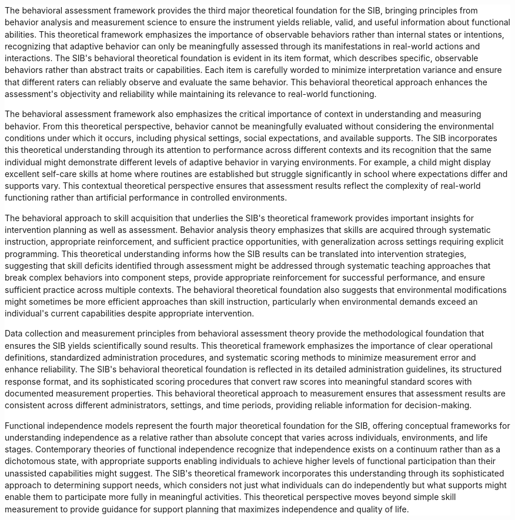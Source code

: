 The behavioral assessment framework provides the third major theoretical foundation for the SIB, bringing principles from behavior analysis and measurement science to ensure the instrument yields reliable, valid, and useful information about functional abilities. This theoretical framework emphasizes the importance of observable behaviors rather than internal states or intentions, recognizing that adaptive behavior can only be meaningfully assessed through its manifestations in real-world actions and interactions. The SIB's behavioral theoretical foundation is evident in its item format, which describes specific, observable behaviors rather than abstract traits or capabilities. Each item is carefully worded to minimize interpretation variance and ensure that different raters can reliably observe and evaluate the same behavior. This behavioral theoretical approach enhances the assessment's objectivity and reliability while maintaining its relevance to real-world functioning.

The behavioral assessment framework also emphasizes the critical importance of context in understanding and measuring behavior. From this theoretical perspective, behavior cannot be meaningfully evaluated without considering the environmental conditions under which it occurs, including physical settings, social expectations, and available supports. The SIB incorporates this theoretical understanding through its attention to performance across different contexts and its recognition that the same individual might demonstrate different levels of adaptive behavior in varying environments. For example, a child might display excellent self-care skills at home where routines are established but struggle significantly in school where expectations differ and supports vary. This contextual theoretical perspective ensures that assessment results reflect the complexity of real-world functioning rather than artificial performance in controlled environments.

The behavioral approach to skill acquisition that underlies the SIB's theoretical framework provides important insights for intervention planning as well as assessment. Behavior analysis theory emphasizes that skills are acquired through systematic instruction, appropriate reinforcement, and sufficient practice opportunities, with generalization across settings requiring explicit programming. This theoretical understanding informs how the SIB results can be translated into intervention strategies, suggesting that skill deficits identified through assessment might be addressed through systematic teaching approaches that break complex behaviors into component steps, provide appropriate reinforcement for successful performance, and ensure sufficient practice across multiple contexts. The behavioral theoretical foundation also suggests that environmental modifications might sometimes be more efficient approaches than skill instruction, particularly when environmental demands exceed an individual's current capabilities despite appropriate intervention.

Data collection and measurement principles from behavioral assessment theory provide the methodological foundation that ensures the SIB yields scientifically sound results. This theoretical framework emphasizes the importance of clear operational definitions, standardized administration procedures, and systematic scoring methods to minimize measurement error and enhance reliability. The SIB's behavioral theoretical foundation is reflected in its detailed administration guidelines, its structured response format, and its sophisticated scoring procedures that convert raw scores into meaningful standard scores with documented measurement properties. This behavioral theoretical approach to measurement ensures that assessment results are consistent across different administrators, settings, and time periods, providing reliable information for decision-making.

Functional independence models represent the fourth major theoretical foundation for the SIB, offering conceptual frameworks for understanding independence as a relative rather than absolute concept that varies across individuals, environments, and life stages. Contemporary theories of functional independence recognize that independence exists on a continuum rather than as a dichotomous state, with appropriate supports enabling individuals to achieve higher levels of functional participation than their unassisted capabilities might suggest. The SIB's theoretical framework incorporates this understanding through its sophisticated approach to determining support needs, which considers not just what individuals can do independently but what supports might enable them to participate more fully in meaningful activities. This theoretical perspective moves beyond simple skill measurement to provide guidance for support planning that maximizes independence and quality of life.
